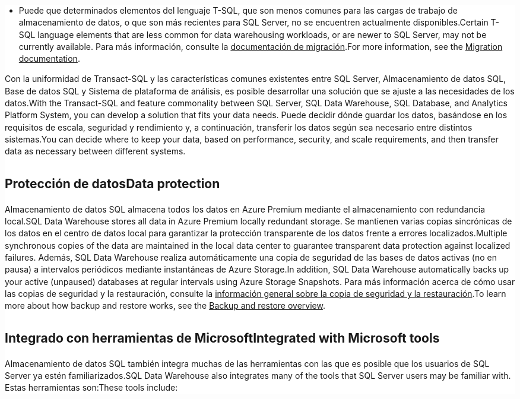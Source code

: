 * <span data-ttu-id="a60c5-189">Puede que determinados elementos del lenguaje T-SQL, que son menos comunes para las cargas de trabajo de almacenamiento de datos, o que son más recientes para SQL Server, no se encuentren actualmente disponibles.</span><span class="sxs-lookup"><span data-stu-id="a60c5-189">Certain T-SQL language elements that are less common for data warehousing workloads, or are newer to SQL Server, may not be currently available.</span></span> <span data-ttu-id="a60c5-190">Para más información, consulte la [documentación de migración][Migration documentation].</span><span class="sxs-lookup"><span data-stu-id="a60c5-190">For more information, see the [Migration documentation][Migration documentation].</span></span>

<span data-ttu-id="a60c5-191">Con la uniformidad de Transact-SQL y las características comunes existentes entre SQL Server, Almacenamiento de datos SQL, Base de datos SQL y Sistema de plataforma de análisis, es posible desarrollar una solución que se ajuste a las necesidades de los datos.</span><span class="sxs-lookup"><span data-stu-id="a60c5-191">With the Transact-SQL and feature commonality between SQL Server, SQL Data Warehouse, SQL Database, and Analytics Platform System, you can develop a solution that fits your data needs.</span></span> <span data-ttu-id="a60c5-192">Puede decidir dónde guardar los datos, basándose en los requisitos de escala, seguridad y rendimiento y, a continuación, transferir los datos según sea necesario entre distintos sistemas.</span><span class="sxs-lookup"><span data-stu-id="a60c5-192">You can decide where to keep your data, based on performance, security, and scale requirements, and then transfer data as necessary between different systems.</span></span>

## <a name="data-protection"></a><span data-ttu-id="a60c5-193">Protección de datos</span><span class="sxs-lookup"><span data-stu-id="a60c5-193">Data protection</span></span>
<span data-ttu-id="a60c5-194">Almacenamiento de datos SQL almacena todos los datos en Azure Premium mediante el almacenamiento con redundancia local.</span><span class="sxs-lookup"><span data-stu-id="a60c5-194">SQL Data Warehouse stores all data in Azure Premium locally redundant storage.</span></span> <span data-ttu-id="a60c5-195">Se mantienen varias copias sincrónicas de los datos en el centro de datos local para garantizar la protección transparente de los datos frente a errores localizados.</span><span class="sxs-lookup"><span data-stu-id="a60c5-195">Multiple synchronous copies of the data are maintained in the local data center to guarantee transparent data protection against localized failures.</span></span> <span data-ttu-id="a60c5-196">Además, SQL Data Warehouse realiza automáticamente una copia de seguridad de las bases de datos activas (no en pausa) a intervalos periódicos mediante instantáneas de Azure Storage.</span><span class="sxs-lookup"><span data-stu-id="a60c5-196">In addition, SQL Data Warehouse automatically backs up your active (unpaused) databases at regular intervals using Azure Storage Snapshots.</span></span> <span data-ttu-id="a60c5-197">Para más información acerca de cómo usar las copias de seguridad y la restauración, consulte la [información general sobre la copia de seguridad y la restauración][Backup and restore overview].</span><span class="sxs-lookup"><span data-stu-id="a60c5-197">To learn more about how backup and restore works, see the [Backup and restore overview][Backup and restore overview].</span></span>

## <a name="integrated-with-microsoft-tools"></a><span data-ttu-id="a60c5-198">Integrado con herramientas de Microsoft</span><span class="sxs-lookup"><span data-stu-id="a60c5-198">Integrated with Microsoft tools</span></span>
<span data-ttu-id="a60c5-199">Almacenamiento de datos SQL también integra muchas de las herramientas con las que es posible que los usuarios de SQL Server ya estén familiarizados.</span><span class="sxs-lookup"><span data-stu-id="a60c5-199">SQL Data Warehouse also integrates many of the tools that SQL Server users may be familiar with.</span></span> <span data-ttu-id="a60c5-200">Estas herramientas son:</span><span class="sxs-lookup"><span data-stu-id="a60c5-200">These tools include:</span></span>


[1]: ./media/sql-data-warehouse-overview-what-is/dwarchitecture.png
[load sample data]: ./sql-data-warehouse-load-sample-databases.md
[create a SQL Data Warehouse]: ./sql-data-warehouse-get-started-provision.md
[Migration documentation]: ./sql-data-warehouse-overview-migrate.md
[SQL Data Warehouse solution partners]: ./sql-data-warehouse-partner-business-intelligence.md
[Integrated tools overview]: ./sql-data-warehouse-overview-integrate.md
[Backup and restore overview]: ./sql-data-warehouse-restore-database-overview.md
[Azure glossary]: ../azure-glossary-cloud-terminology.md
[SLA for SQL Data Warehouse]: https://azure.microsoft.com/en-us/support/legal/sla/sql-data-warehouse/v1_0/
[Volume Licensing]: http://www.microsoftvolumelicensing.com/DocumentSearch.aspx?Mode=3&DocumentTypeId=37